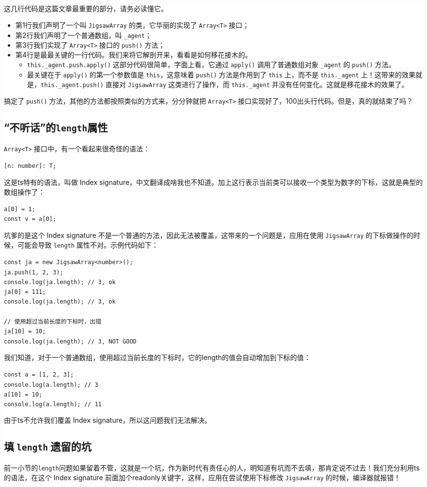 这几行代码是这篇文章最重要的部分，请务必读懂它。

- 第1行我们声明了一个叫 `JigsawArray` 的类，它华丽的实现了 `Array<T>` 接口；
- 第2行我们声明了一个普通数组，叫 `_agent`；
- 第3行我们实现了 `Array<T>` 接口的 `push()` 方法；
- 第4行是最最关键的一行代码。我们来将它解剖开来，看看是如何移花接木的。
    - `this._agent.push.apply()` 这部分代码很简单，字面上看，它通过 `apply()` 调用了普通数组对象 `_agent` 的 `push()` 方法。
    - 最关键在于 `apply()` 的第一个参数值是 `this`，这意味着 `push()` 方法是作用到了 `this` 上，而不是 `this._agent` 上！这带来的效果就是，`this._agent.push()` 直接对 `JigsawArray` 这类进行了操作，而 `this._agent` 并没有任何变化。这就是移花接木的效果了。

搞定了 `push()` 方法，其他的方法都按照类似的方式来，分分钟就把 `Array<T>` 接口实现好了，100出头行代码。但是，真的就结束了吗？

## “不听话”的`length`属性

`Array<T>` 接口中，有一个看起来很奇怪的语法：

```
[n: number]: T;
```

这是ts特有的语法，叫做 Index signature，中文翻译成啥我也不知道。加上这行表示当前类可以接收一个类型为数字的下标，这就是典型的数组操作了：

```
a[0] = 1;
const v = a[0];
```

坑爹的是这个 Index signature 不是一个普通的方法，因此无法被覆盖，这带来的一个问题是，应用在使用 `JigsawArray` 的下标做操作的时候，可能会导致 `length` 属性不对。示例代码如下：

```
const ja = new JigsawArray<number>();
ja.push(1, 2, 3);
console.log(ja.length); // 3, ok
ja[0] = 111;
console.log(ja.length); // 3, ok

// 使用超过当前长度的下标时，出错
ja[10] = 10;
console.log(ja.length); // 3, NOT GOOD
```

我们知道，对于一个普通数组，使用超过当前长度的下标时，它的length的值会自动增加到下标的值：

```
const a = [1, 2, 3];
console.log(a.length); // 3
a[10] = 10;
console.log(a.length); // 11
```

由于ts不允许我们覆盖 Index signature，所以这问题我们无法解决。


## 填 `length` 遗留的坑

前一小节的`length`问题如果留着不管，这就是一个坑，作为新时代有责任心的人，明知道有坑而不去填，那肯定说不过去！我们充分利用ts的语法，在这个 Index signature 前面加个readonly关键字，这样，应用在尝试使用下标修改 `JigsawArray` 的时候，编译器就报错！

